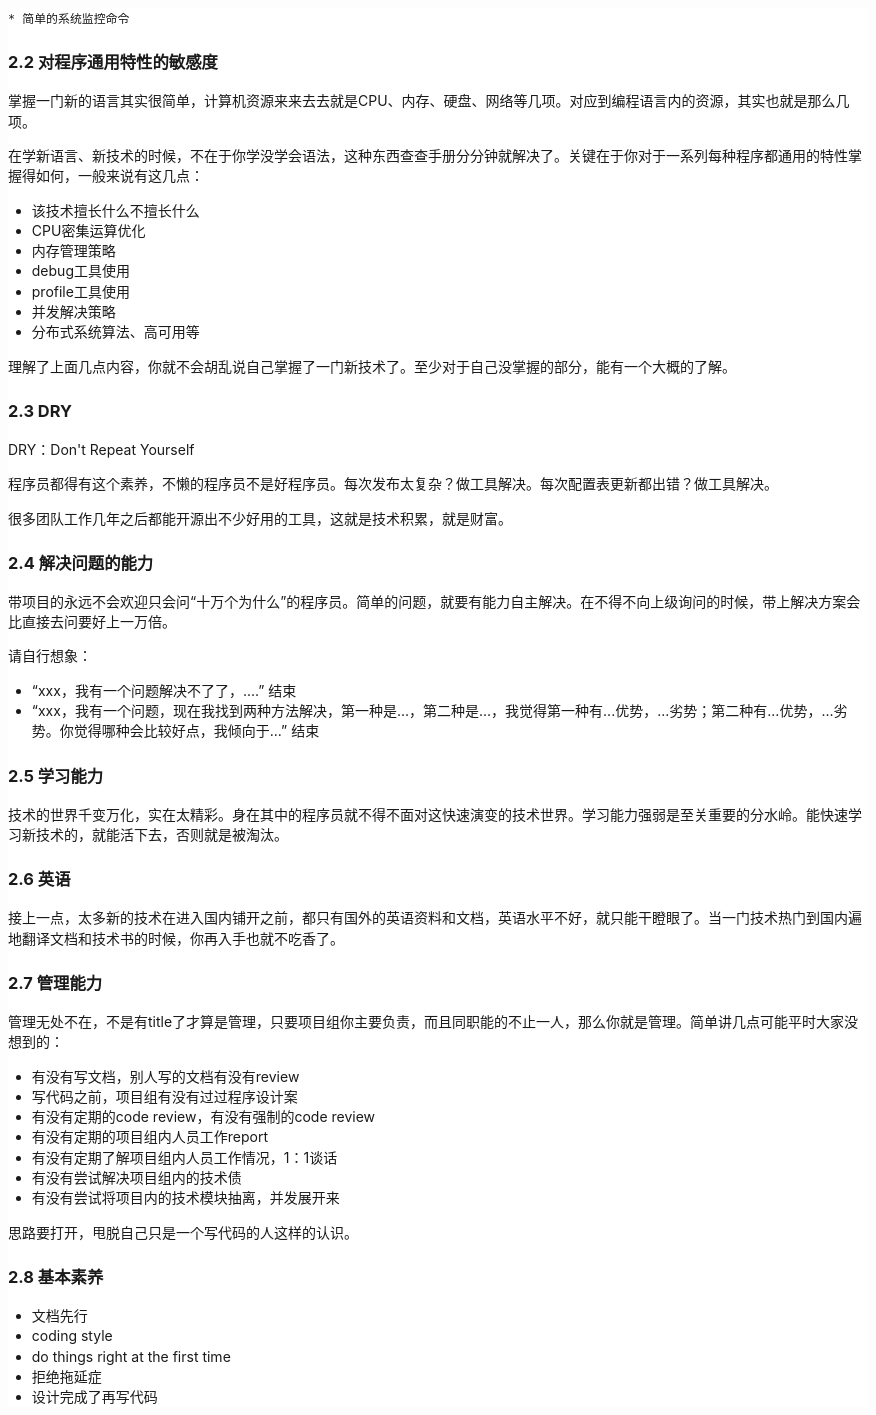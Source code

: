 	* 简单的系统监控命令

### 2.2 对程序通用特性的敏感度
掌握一门新的语言其实很简单，计算机资源来来去去就是CPU、内存、硬盘、网络等几项。对应到编程语言内的资源，其实也就是那么几项。

在学新语言、新技术的时候，不在于你学没学会语法，这种东西查查手册分分钟就解决了。关键在于你对于一系列每种程序都通用的特性掌握得如何，一般来说有这几点：

* 该技术擅长什么不擅长什么
* CPU密集运算优化
* 内存管理策略
* debug工具使用
* profile工具使用
* 并发解决策略
* 分布式系统算法、高可用等

理解了上面几点内容，你就不会胡乱说自己掌握了一门新技术了。至少对于自己没掌握的部分，能有一个大概的了解。

### 2.3 DRY
DRY：Don't Repeat Yourself

程序员都得有这个素养，不懒的程序员不是好程序员。每次发布太复杂？做工具解决。每次配置表更新都出错？做工具解决。

很多团队工作几年之后都能开源出不少好用的工具，这就是技术积累，就是财富。

### 2.4 解决问题的能力
带项目的永远不会欢迎只会问“十万个为什么”的程序员。简单的问题，就要有能力自主解决。在不得不向上级询问的时候，带上解决方案会比直接去问要好上一万倍。

请自行想象：

* “xxx，我有一个问题解决不了了，....” 结束
* “xxx，我有一个问题，现在我找到两种方法解决，第一种是...，第二种是...，我觉得第一种有...优势，...劣势；第二种有...优势，...劣势。你觉得哪种会比较好点，我倾向于...” 结束

### 2.5 学习能力
技术的世界千变万化，实在太精彩。身在其中的程序员就不得不面对这快速演变的技术世界。学习能力强弱是至关重要的分水岭。能快速学习新技术的，就能活下去，否则就是被淘汰。

### 2.6 英语
接上一点，太多新的技术在进入国内铺开之前，都只有国外的英语资料和文档，英语水平不好，就只能干瞪眼了。当一门技术热门到国内遍地翻译文档和技术书的时候，你再入手也就不吃香了。

### 2.7 管理能力
管理无处不在，不是有title了才算是管理，只要项目组你主要负责，而且同职能的不止一人，那么你就是管理。简单讲几点可能平时大家没想到的：

* 有没有写文档，别人写的文档有没有review
* 写代码之前，项目组有没有过过程序设计案
* 有没有定期的code review，有没有强制的code review
* 有没有定期的项目组内人员工作report
* 有没有定期了解项目组内人员工作情况，1：1谈话
* 有没有尝试解决项目组内的技术债
* 有没有尝试将项目内的技术模块抽离，并发展开来

思路要打开，甩脱自己只是一个写代码的人这样的认识。

### 2.8 基本素养
* 文档先行
* coding style
* do things right at the first time
* 拒绝拖延症
* 设计完成了再写代码
